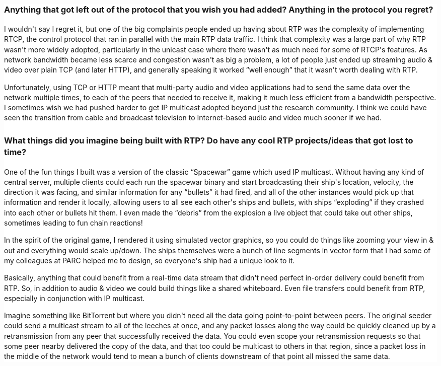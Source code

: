 ### Anything that got left out of the protocol that you wish you had added? Anything in the protocol you regret?

I wouldn't say I regret it, but one of the big complaints people ended up
having about RTP was the complexity of implementing RTCP, the control protocol
that ran in parallel with the main RTP data traffic. I think that complexity
was a large part of why RTP wasn't more widely adopted, particularly in the
unicast case where there wasn't as much need for some of RTCP's features.
As network bandwidth became less scarce and congestion wasn't as big a
problem, a lot of people just ended up streaming audio & video over plain
TCP (and later HTTP), and generally speaking it worked “well enough” that
it wasn't worth dealing with RTP.

Unfortunately, using TCP or HTTP meant that multi-party audio and video
applications had to send the same data over the network multiple times,
to each of the peers that needed to receive it, making it much less
efficient from a bandwidth perspective. I sometimes wish we had pushed
harder to get IP multicast adopted beyond just the research community.
I think we could have seen the transition from cable and broadcast
television to Internet-based audio and video much sooner if we had.

### What things did you imagine being built with RTP? Do have any cool RTP projects/ideas that got lost to time?

One of the fun things I built was a version of the classic “Spacewar” game
which used IP multicast. Without having any kind of central server, multiple
clients could each run the spacewar binary and start broadcasting their
ship's location, velocity, the direction it was facing, and similar
information for any “bullets” it had fired, and all of the other instances
would pick up that information and render it locally, allowing users to all
see each other's ships and bullets, with ships “exploding” if they crashed
into each other or bullets hit them. I even made the “debris” from the
explosion a live object that could take out other ships, sometimes leading
to fun chain reactions!

In the spirit of the original game, I rendered it using simulated vector
graphics, so you could do things like zooming your view in & out and
everything would scale up/down. The ships themselves were a bunch of
line segments in vector form that I had some of my colleagues at PARC
helped me to design, so everyone's ship had a unique look to it.

Basically, anything that could benefit from a real-time data stream that
didn't need perfect in-order delivery could benefit from RTP. So, in addition
to audio & video we could build things like a shared whiteboard. Even file
transfers could benefit from RTP, especially in conjunction with IP multicast.

Imagine something like BitTorrent but where you didn't need all the data
going point-to-point between peers. The original seeder could send a multicast
stream to all of the leeches at once, and any packet losses along the way
could be quickly cleaned up by a retransmission from any peer that
successfully received the data. You could even scope your retransmission
requests so that some peer nearby delivered the copy of the data, and that
too could be multicast to others in that region, since a packet loss in
the middle of the network would tend to mean a bunch of clients
downstream of that point all missed the same data.
